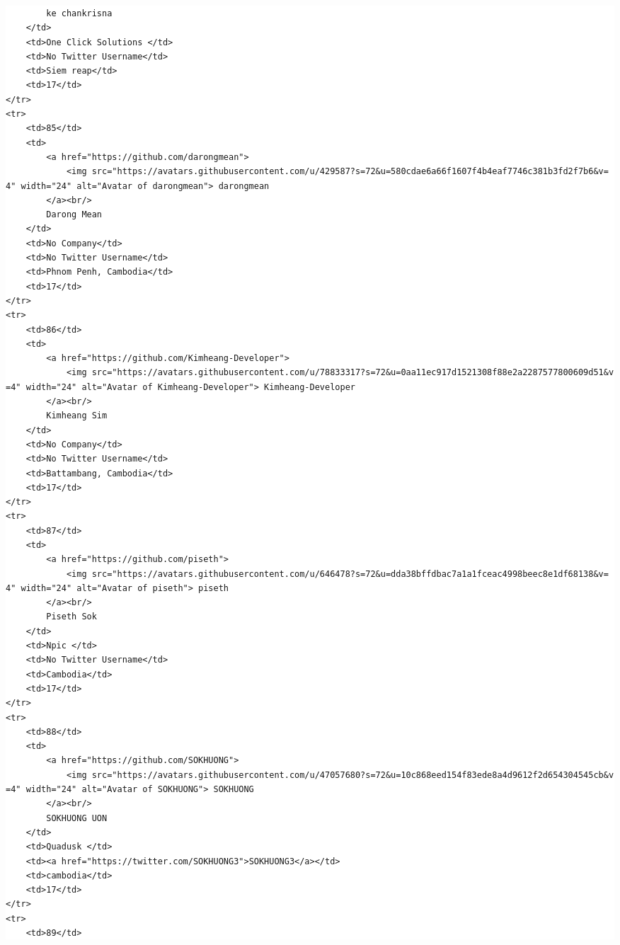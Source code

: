 			ke chankrisna
		</td>
		<td>One Click Solutions </td>
		<td>No Twitter Username</td>
		<td>Siem reap</td>
		<td>17</td>
	</tr>
	<tr>
		<td>85</td>
		<td>
			<a href="https://github.com/darongmean">
				<img src="https://avatars.githubusercontent.com/u/429587?s=72&u=580cdae6a66f1607f4b4eaf7746c381b3fd2f7b6&v=4" width="24" alt="Avatar of darongmean"> darongmean
			</a><br/>
			Darong Mean
		</td>
		<td>No Company</td>
		<td>No Twitter Username</td>
		<td>Phnom Penh, Cambodia</td>
		<td>17</td>
	</tr>
	<tr>
		<td>86</td>
		<td>
			<a href="https://github.com/Kimheang-Developer">
				<img src="https://avatars.githubusercontent.com/u/78833317?s=72&u=0aa11ec917d1521308f88e2a2287577800609d51&v=4" width="24" alt="Avatar of Kimheang-Developer"> Kimheang-Developer
			</a><br/>
			Kimheang Sim
		</td>
		<td>No Company</td>
		<td>No Twitter Username</td>
		<td>Battambang, Cambodia</td>
		<td>17</td>
	</tr>
	<tr>
		<td>87</td>
		<td>
			<a href="https://github.com/piseth">
				<img src="https://avatars.githubusercontent.com/u/646478?s=72&u=dda38bffdbac7a1a1fceac4998beec8e1df68138&v=4" width="24" alt="Avatar of piseth"> piseth
			</a><br/>
			Piseth Sok
		</td>
		<td>Npic </td>
		<td>No Twitter Username</td>
		<td>Cambodia</td>
		<td>17</td>
	</tr>
	<tr>
		<td>88</td>
		<td>
			<a href="https://github.com/SOKHUONG">
				<img src="https://avatars.githubusercontent.com/u/47057680?s=72&u=10c868eed154f83ede8a4d9612f2d654304545cb&v=4" width="24" alt="Avatar of SOKHUONG"> SOKHUONG
			</a><br/>
			SOKHUONG UON
		</td>
		<td>Quadusk </td>
		<td><a href="https://twitter.com/SOKHUONG3">SOKHUONG3</a></td>
		<td>cambodia</td>
		<td>17</td>
	</tr>
	<tr>
		<td>89</td>